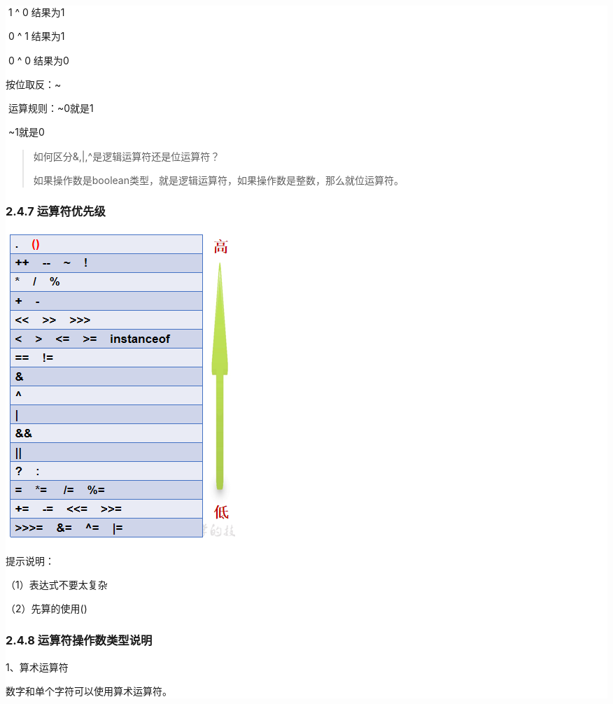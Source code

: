 ​		1 ^ 0 结果为1

​		0 ^ 1 结果为1

​		0 ^ 0 结果为0

按位取反：~

​	 运算规则：~0就是1  

​			   ~1就是0

> 如何区分&,|,^是逻辑运算符还是位运算符？
>
> 如果操作数是boolean类型，就是逻辑运算符，如果操作数是整数，那么就位运算符。



### 2.4.7 运算符优先级

![1553858424335](imgs/1553858424335.png)

提示说明：

（1）表达式不要太复杂

（2）先算的使用()



### 2.4.8 运算符操作数类型说明

1、算术运算符

数字和单个字符可以使用算术运算符。
